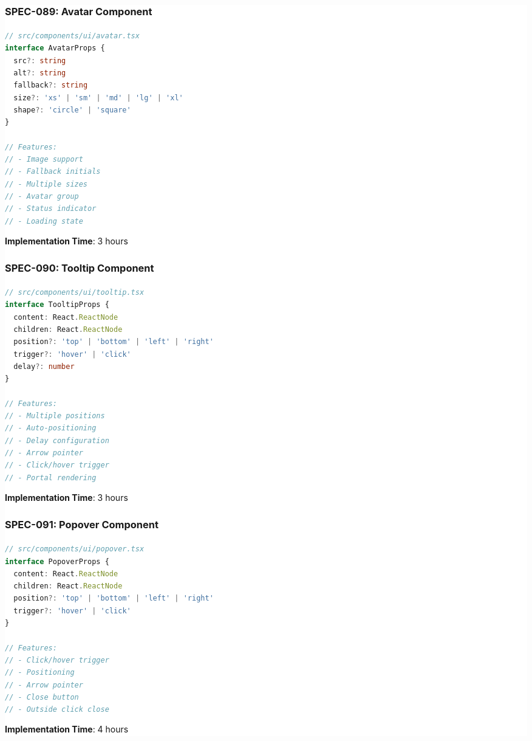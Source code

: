 ### SPEC-089: Avatar Component
```typescript
// src/components/ui/avatar.tsx
interface AvatarProps {
  src?: string
  alt?: string
  fallback?: string
  size?: 'xs' | 'sm' | 'md' | 'lg' | 'xl'
  shape?: 'circle' | 'square'
}

// Features:
// - Image support
// - Fallback initials
// - Multiple sizes
// - Avatar group
// - Status indicator
// - Loading state
```
**Implementation Time**: 3 hours

### SPEC-090: Tooltip Component
```typescript
// src/components/ui/tooltip.tsx
interface TooltipProps {
  content: React.ReactNode
  children: React.ReactNode
  position?: 'top' | 'bottom' | 'left' | 'right'
  trigger?: 'hover' | 'click'
  delay?: number
}

// Features:
// - Multiple positions
// - Auto-positioning
// - Delay configuration
// - Arrow pointer
// - Click/hover trigger
// - Portal rendering
```
**Implementation Time**: 3 hours

### SPEC-091: Popover Component
```typescript
// src/components/ui/popover.tsx
interface PopoverProps {
  content: React.ReactNode
  children: React.ReactNode
  position?: 'top' | 'bottom' | 'left' | 'right'
  trigger?: 'hover' | 'click'
}

// Features:
// - Click/hover trigger
// - Positioning
// - Arrow pointer
// - Close button
// - Outside click close
```
**Implementation Time**: 4 hours
